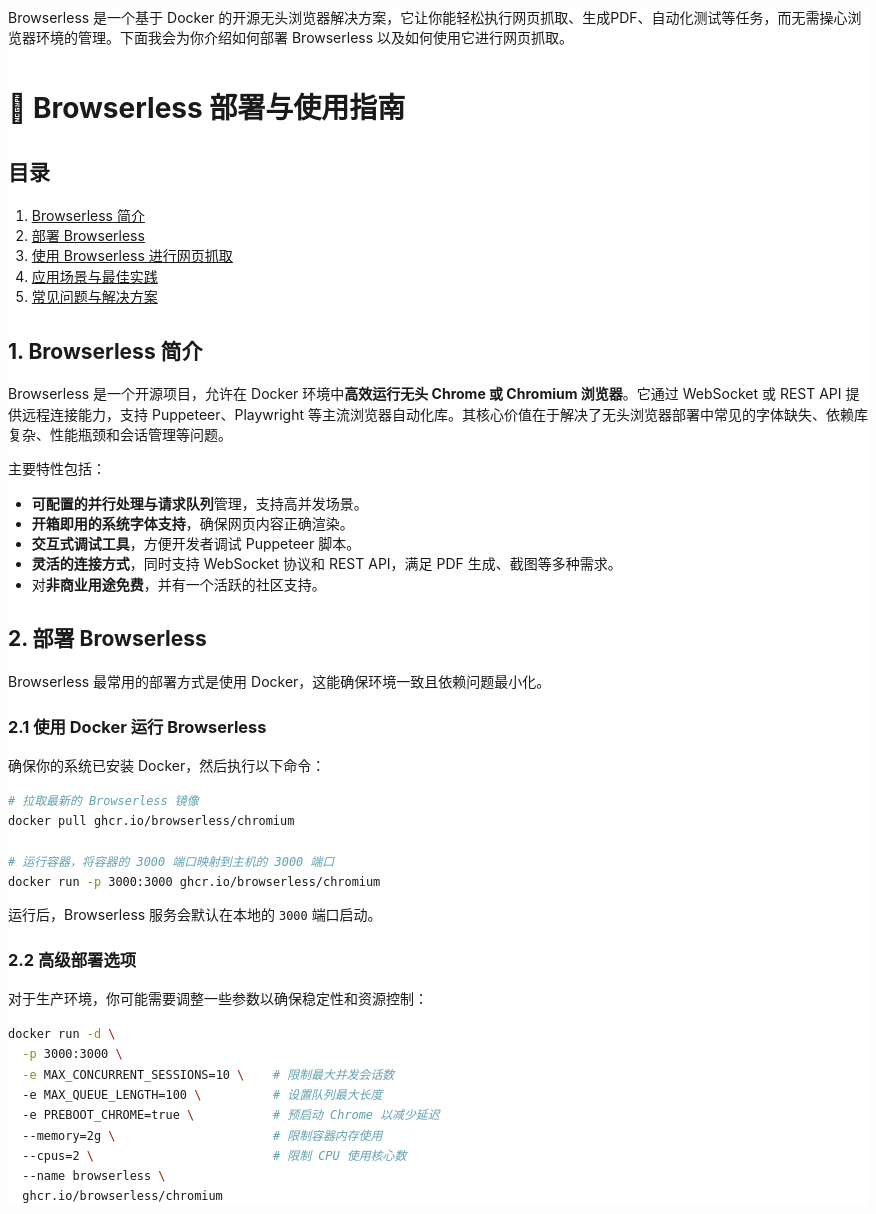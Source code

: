 Browserless 是一个基于 Docker 的开源无头浏览器解决方案，它让你能轻松执行网页抓取、生成PDF、自动化测试等任务，而无需操心浏览器环境的管理。下面我会为你介绍如何部署 Browserless 以及如何使用它进行网页抓取。

# 🚀 Browserless 部署与使用指南

## 目录
1.  [Browserless 简介](#introduction)
2.  [部署 Browserless](#deployment)
3.  [使用 Browserless 进行网页抓取](#web-scraping)
4.  [应用场景与最佳实践](#best-practices)
5.  [常见问题与解决方案](#troubleshooting)

## 1. Browserless 简介

Browserless 是一个开源项目，允许在 Docker 环境中**高效运行无头 Chrome 或 Chromium 浏览器**。它通过 WebSocket 或 REST API 提供远程连接能力，支持 Puppeteer、Playwright 等主流浏览器自动化库。其核心价值在于解决了无头浏览器部署中常见的字体缺失、依赖库复杂、性能瓶颈和会话管理等问题。

主要特性包括：
-   **可配置的并行处理与请求队列**管理，支持高并发场景。
-   **开箱即用的系统字体支持**，确保网页内容正确渲染。
-   **交互式调试工具**，方便开发者调试 Puppeteer 脚本。
-   **灵活的连接方式**，同时支持 WebSocket 协议和 REST API，满足 PDF 生成、截图等多种需求。
-   对**非商业用途免费**，并有一个活跃的社区支持。

## 2. 部署 Browserless

Browserless 最常用的部署方式是使用 Docker，这能确保环境一致且依赖问题最小化。

### 2.1 使用 Docker 运行 Browserless

确保你的系统已安装 Docker，然后执行以下命令：

```bash
# 拉取最新的 Browserless 镜像
docker pull ghcr.io/browserless/chromium

# 运行容器，将容器的 3000 端口映射到主机的 3000 端口
docker run -p 3000:3000 ghcr.io/browserless/chromium
```

运行后，Browserless 服务会默认在本地的 `3000` 端口启动。

### 2.2 高级部署选项

对于生产环境，你可能需要调整一些参数以确保稳定性和资源控制：

```bash
docker run -d \
  -p 3000:3000 \
  -e MAX_CONCURRENT_SESSIONS=10 \    # 限制最大并发会话数
  -e MAX_QUEUE_LENGTH=100 \          # 设置队列最大长度
  -e PREBOOT_CHROME=true \           # 预启动 Chrome 以减少延迟
  --memory=2g \                      # 限制容器内存使用
  --cpus=2 \                         # 限制 CPU 使用核心数
  --name browserless \
  ghcr.io/browserless/chromium
```
